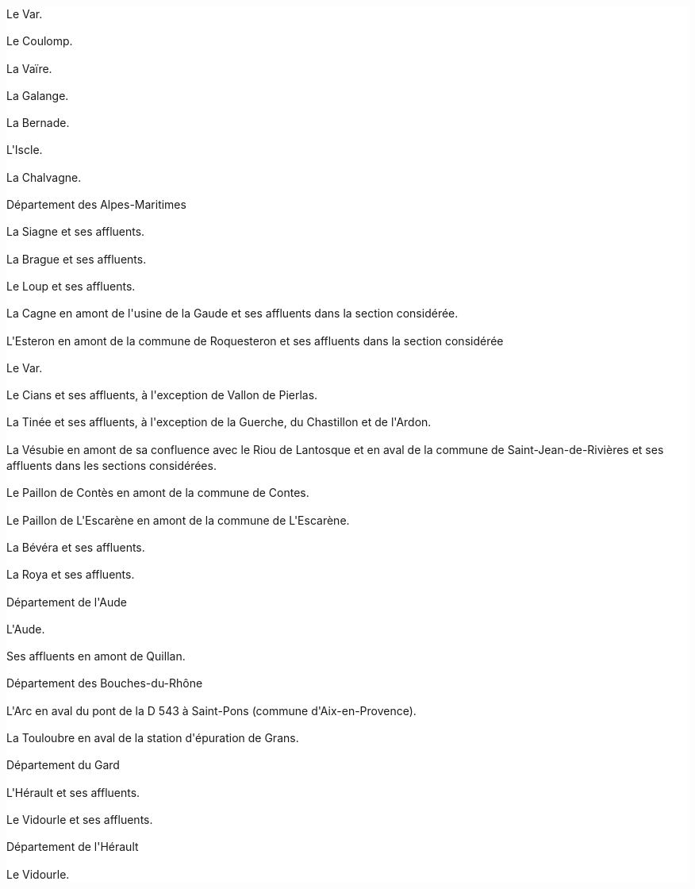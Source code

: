 Le Var.

Le Coulomp.

La Vaïre.

La Galange.

La Bernade.

L'Iscle.

La Chalvagne.

Département des Alpes-Maritimes

La Siagne et ses affluents.

La Brague et ses affluents.

Le Loup et ses affluents.

La Cagne en amont de l'usine de la Gaude et ses affluents dans la section considérée.

L'Esteron en amont de la commune de Roquesteron et ses affluents dans la section considérée

Le Var.

Le Cians et ses affluents, à l'exception de Vallon de Pierlas.

La Tinée et ses affluents, à l'exception de la Guerche, du Chastillon et de l'Ardon.

La Vésubie en amont de sa confluence avec le Riou de Lantosque et en aval de la commune de Saint-Jean-de-Rivières et ses
affluents dans les sections considérées.

Le Paillon de Contès en amont de la commune de Contes.

Le Paillon de L'Escarène en amont de la commune de L'Escarène.

La Bévéra et ses affluents.

La Roya et ses affluents.

Département de l'Aude

L'Aude.

Ses affluents en amont de Quillan.

Département des Bouches-du-Rhône

L'Arc en aval du pont de la D 543 à Saint-Pons (commune d'Aix-en-Provence).

La Touloubre en aval de la station d'épuration de Grans.

Département du Gard

L'Hérault et ses affluents.

Le Vidourle et ses affluents.

Département de l'Hérault

Le Vidourle.
